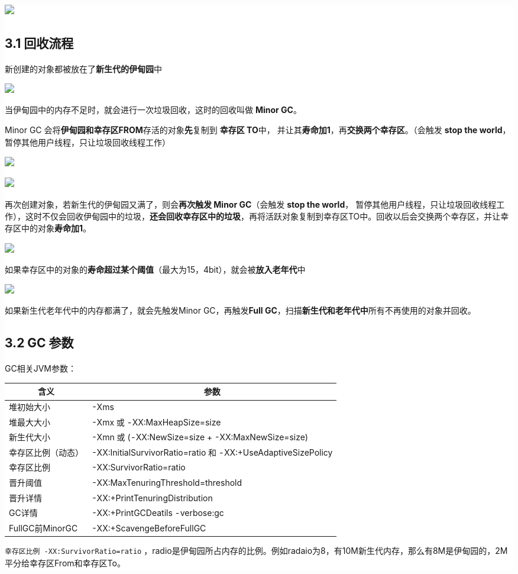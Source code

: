 ![](D:\Java\笔记\图片\1-16【jvm】\11-1.png)

## 3.1 回收流程

新创建的对象都被放在了**新生代的伊甸园**中

![](D:\Java\笔记\图片\1-16【jvm】\11-2.png)

当伊甸园中的内存不足时，就会进行一次垃圾回收，这时的回收叫做 **Minor GC**。

Minor GC 会将**伊甸园和幸存区FROM**存活的对象**先**复制到 **幸存区 TO**中， 并让其**寿命加1**，再**交换两个幸存区**。（会触发 **stop the world**， 暂停其他用户线程，只让垃圾回收线程工作）

![](D:\Java\笔记\图片\1-16【jvm】\11-3.png)

![](D:\Java\笔记\图片\1-16【jvm】\11-4.png)

再次创建对象，若新生代的伊甸园又满了，则会**再次触发 Minor GC**（会触发 **stop the world**， 暂停其他用户线程，只让垃圾回收线程工作），这时不仅会回收伊甸园中的垃圾，**还会回收幸存区中的垃圾**，再将活跃对象复制到幸存区TO中。回收以后会交换两个幸存区，并让幸存区中的对象**寿命加1**。

![](D:\Java\笔记\图片\1-16【jvm】\11-5.png)

如果幸存区中的对象的**寿命超过某个阈值**（最大为15，4bit），就会被**放入老年代**中

![](D:\Java\笔记\图片\1-16【jvm】\11-6.png)

如果新生代老年代中的内存都满了，就会先触发Minor GC，再触发**Full GC**，扫描**新生代和老年代中**所有不再使用的对象并回收。

## 3.2 GC 参数

GC相关JVM参数：

| 含义               | 参数                                                         |
| ------------------ | ------------------------------------------------------------ |
| 堆初始大小         | -Xms                                                         |
| 堆最大大小         | -Xmx 或 -XX:MaxHeapSize=size                                 |
| 新生代大小         | -Xmn 或 (-XX:NewSize=size + -XX:MaxNewSize=size)             |
| 幸存区比例（动态） | -XX:InitialSurvivorRatio=ratio 和 -XX:+UseAdaptiveSizePolicy |
| 幸存区比例         | -XX:SurvivorRatio=ratio                                      |
| 晋升阈值           | -XX:MaxTenuringThreshold=threshold                           |
| 晋升详情           | -XX:+PrintTenuringDistribution                               |
| GC详情             | -XX:+PrintGCDeatils -verbose:gc                              |
| FullGC前MinorGC    | -XX:+ScavengeBeforeFullGC                                    |

`幸存区比例 -XX:SurvivorRatio=ratio` ，radio是伊甸园所占内存的比例。例如radaio为8，有10M新生代内存，那么有8M是伊甸园的，2M平分给幸存区From和幸存区To。
